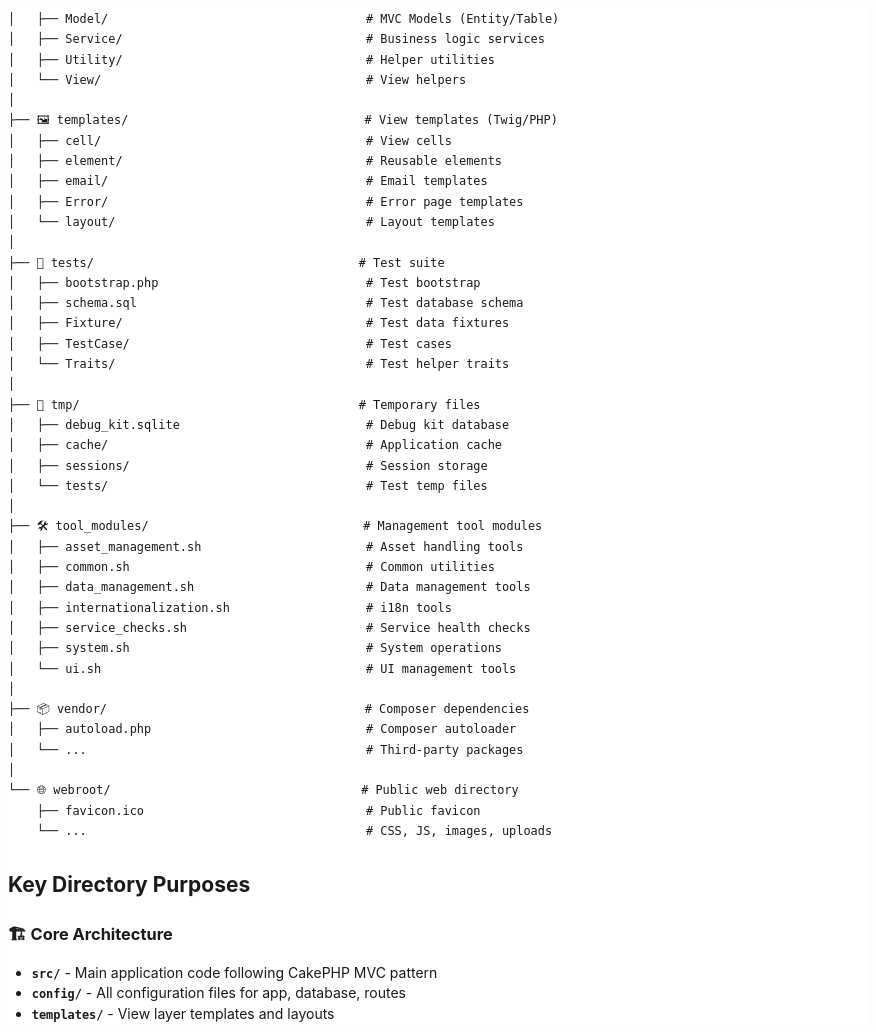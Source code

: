```text
│   ├── Model/                                    # MVC Models (Entity/Table)
│   ├── Service/                                  # Business logic services
│   ├── Utility/                                  # Helper utilities
│   └── View/                                     # View helpers
│
├── 🖼️ templates/                                 # View templates (Twig/PHP)
│   ├── cell/                                     # View cells
│   ├── element/                                  # Reusable elements
│   ├── email/                                    # Email templates
│   ├── Error/                                    # Error page templates
│   └── layout/                                   # Layout templates
│
├── 🧪 tests/                                     # Test suite
│   ├── bootstrap.php                             # Test bootstrap
│   ├── schema.sql                                # Test database schema
│   ├── Fixture/                                  # Test data fixtures
│   ├── TestCase/                                 # Test cases
│   └── Traits/                                   # Test helper traits
│
├── 📁 tmp/                                       # Temporary files
│   ├── debug_kit.sqlite                          # Debug kit database
│   ├── cache/                                    # Application cache
│   ├── sessions/                                 # Session storage
│   └── tests/                                    # Test temp files
│
├── 🛠️ tool_modules/                              # Management tool modules
│   ├── asset_management.sh                       # Asset handling tools
│   ├── common.sh                                 # Common utilities
│   ├── data_management.sh                        # Data management tools
│   ├── internationalization.sh                   # i18n tools
│   ├── service_checks.sh                         # Service health checks
│   ├── system.sh                                 # System operations
│   └── ui.sh                                     # UI management tools
│
├── 📦 vendor/                                    # Composer dependencies
│   ├── autoload.php                              # Composer autoloader
│   └── ...                                       # Third-party packages
│
└── 🌐 webroot/                                   # Public web directory
    ├── favicon.ico                               # Public favicon
    └── ...                                       # CSS, JS, images, uploads
```

## Key Directory Purposes

### 🏗️ **Core Architecture**

- **`src/`** - Main application code following CakePHP MVC pattern
- **`config/`** - All configuration files for app, database, routes
- **`templates/`** - View layer templates and layouts
